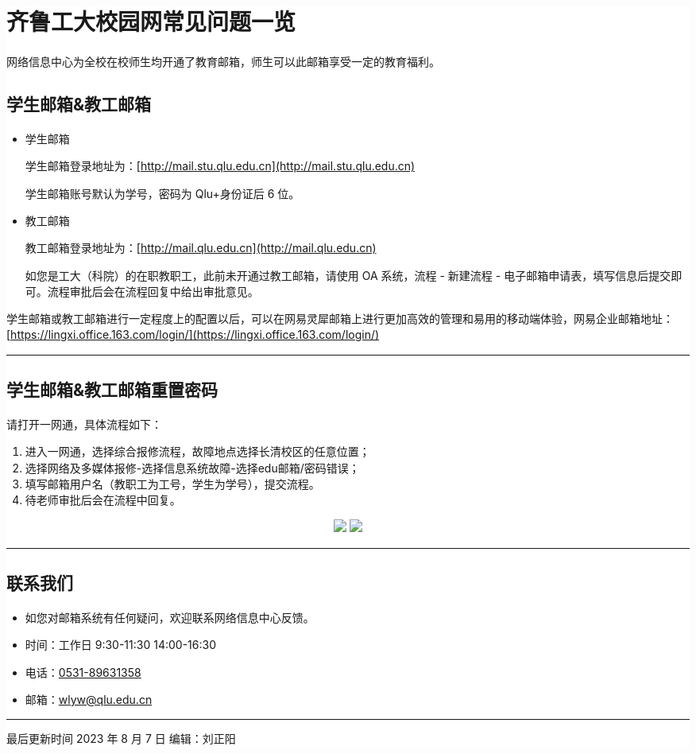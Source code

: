 

# 齐鲁工大校园网常见问题一览

网络信息中心为全校在校师生均开通了教育邮箱，师生可以此邮箱享受一定的教育福利。

## 学生邮箱&教工邮箱

- 学生邮箱  

    学生邮箱登录地址为：[http://mail.stu.qlu.edu.cn](http://mail.stu.qlu.edu.cn)

    学生邮箱账号默认为学号，密码为 Qlu+身份证后 6 位。

- 教工邮箱

    教工邮箱登录地址为：[http://mail.qlu.edu.cn](http://mail.qlu.edu.cn)

    如您是工大（科院）的在职教职工，此前未开通过教工邮箱，请使用 OA 系统，流程 - 新建流程 - 电子邮箱申请表，填写信息后提交即可。流程审批后会在流程回复中给出审批意见。

学生邮箱或教工邮箱进行一定程度上的配置以后，可以在网易灵犀邮箱上进行更加高效的管理和易用的移动端体验，网易企业邮箱地址：[https://lingxi.office.163.com/login/](https://lingxi.office.163.com/login/)

---

## 学生邮箱&教工邮箱重置密码

请打开一网通，具体流程如下：

1. 进入一网通，选择综合报修流程，故障地点选择长清校区的任意位置；
2. 选择网络及多媒体报修-选择信息系统故障-选择edu邮箱/密码错误；
3. 填写邮箱用户名（教职工为工号，学生为学号），提交流程。
4. 待老师审批后会在流程中回复。

<center>
<img src="/img/zhbx.jpg" width=80% />
<img src="/img/yxbxd.jpg" width=80% />
</center>

---

## 联系我们

- 如您对邮箱系统有任何疑问，欢迎联系网络信息中心反馈。

- 时间：工作日 9:30-11:30   14:00-16:30

- 电话：[0531-89631358](tel:053189631358)

- 邮箱：[wlyw@qlu.edu.cn](mailto:wlyw@qlu.edu.cn)

---

最后更新时间 2023 年 8 月 7 日 编辑：刘正阳
